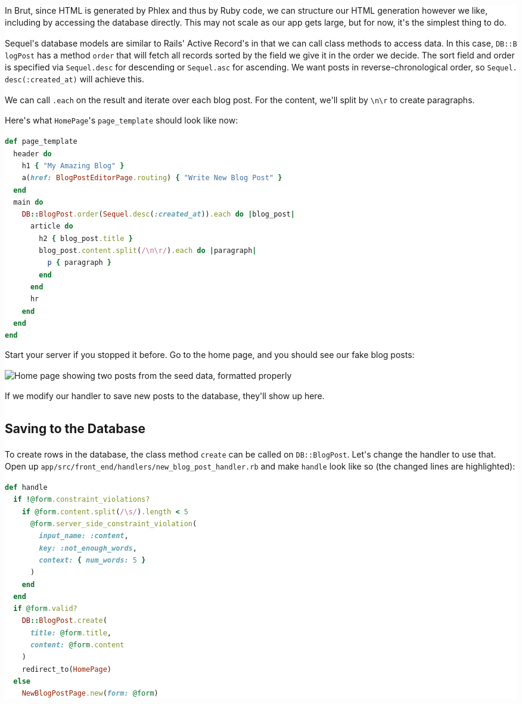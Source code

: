 In Brut, since HTML is generated by Phlex and thus by Ruby code, we can structure our HTML generation however we like, including by accessing the database directly.  This may not scale as our app gets large, but for now, it's the simplest thing to do.

Sequel's database models are similar to Rails' Active Record's in that we can call class methods to access data. In this case, `DB::BlogPost` has a method `order` that will fetch all records sorted by the field we give it in the order we decide. The sort field and order is specified via `Sequel.desc` for descending or `Sequel.asc` for ascending. We want posts in reverse-chronological order, so `Sequel.desc(:created_at)` will achieve this.

We can call `.each` on the result and iterate over each blog post.  For the content, we'll split by `\n\r` to create paragraphs.

Here's what `HomePage`'s `page_template` should look like now:

```ruby
def page_template
  header do
    h1 { "My Amazing Blog" }
    a(href: BlogPostEditorPage.routing) { "Write New Blog Post" }
  end
  main do
    DB::BlogPost.order(Sequel.desc(:created_at)).each do |blog_post|
      article do
        h2 { blog_post.title }
        blog_post.content.split(/\n\r/).each do |paragraph|
          p { paragraph }
        end
      end
      hr
    end
  end
end
```

Start your server if you stopped it before. Go to the home page, and you should see our fake blog posts:

![Home page showing two posts from the seed data, formatted properly](/images/tutorial/styled-home-page-with-posts.png)

If we modify our handler to save new posts to the database, they'll show up here.

## Saving to the Database

To create rows in the database, the class method `create` can be called on `DB::BlogPost`. Let's change the handler to use that.  Open up `app/src/front_end/handlers/new_blog_post_handler.rb` and make `handle` look like so (the changed lines are highlighted):

```ruby {12-15}
def handle
  if !@form.constraint_violations?
    if @form.content.split(/\s/).length < 5
      @form.server_side_constraint_violation(
        input_name: :content,
        key: :not_enough_words,
        context: { num_words: 5 }
      )
    end
  end
  if @form.valid?
    DB::BlogPost.create(
      title: @form.title,
      content: @form.content
    )
    redirect_to(HomePage)
  else
    NewBlogPostPage.new(form: @form)
```
